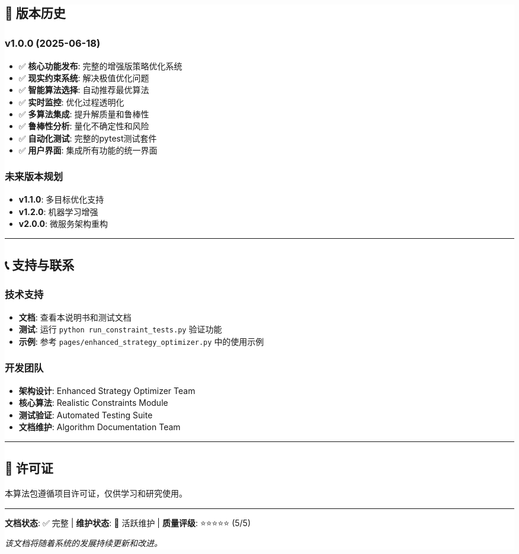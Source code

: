 ## 📄 版本历史

### v1.0.0 (2025-06-18)
- ✅ **核心功能发布**: 完整的增强版策略优化系统
- ✅ **现实约束系统**: 解决极值优化问题
- ✅ **智能算法选择**: 自动推荐最优算法
- ✅ **实时监控**: 优化过程透明化
- ✅ **多算法集成**: 提升解质量和鲁棒性
- ✅ **鲁棒性分析**: 量化不确定性和风险
- ✅ **自动化测试**: 完整的pytest测试套件
- ✅ **用户界面**: 集成所有功能的统一界面

### 未来版本规划
- **v1.1.0**: 多目标优化支持
- **v1.2.0**: 机器学习增强
- **v2.0.0**: 微服务架构重构

---

## 📞 支持与联系

### 技术支持
- **文档**: 查看本说明书和测试文档
- **测试**: 运行 `python run_constraint_tests.py` 验证功能
- **示例**: 参考 `pages/enhanced_strategy_optimizer.py` 中的使用示例

### 开发团队
- **架构设计**: Enhanced Strategy Optimizer Team
- **核心算法**: Realistic Constraints Module
- **测试验证**: Automated Testing Suite
- **文档维护**: Algorithm Documentation Team

---

## 📜 许可证

本算法包遵循项目许可证，仅供学习和研究使用。

---

**文档状态**: ✅ 完整 | **维护状态**: 🚀 活跃维护 | **质量评级**: ⭐⭐⭐⭐⭐ (5/5)

*该文档将随着系统的发展持续更新和改进。*